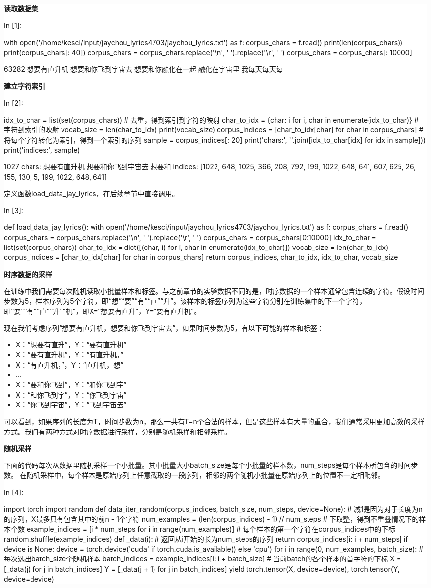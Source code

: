 **读取数据集**

In [1]:

with open('/home/kesci/input/jaychou_lyrics4703/jaychou_lyrics.txt') as f:    corpus_chars = f.read() print(len(corpus_chars)) print(corpus_chars[: 40]) corpus_chars = corpus_chars.replace('\n', ' ').replace('\r', ' ') corpus_chars = corpus_chars[: 10000]

63282 想要有直升机 想要和你飞到宇宙去 想要和你融化在一起 融化在宇宙里 我每天每天每

**建立字符索引**

In [2]:

idx_to_char = list(set(corpus_chars)) # 去重，得到索引到字符的映射 char_to_idx = {char: i for i, char in enumerate(idx_to_char)} # 字符到索引的映射 vocab_size = len(char_to_idx) print(vocab_size) corpus_indices = [char_to_idx[char] for char in corpus_chars]  # 将每个字符转化为索引，得到一个索引的序列 sample = corpus_indices[: 20] print('chars:', ''.join([idx_to_char[idx] for idx in sample])) print('indices:', sample)

1027 chars: 想要有直升机 想要和你飞到宇宙去 想要和 indices: [1022, 648, 1025, 366, 208, 792, 199, 1022, 648, 641, 607, 625, 26, 155, 130, 5, 199, 1022, 648, 641]

定义函数load_data_jay_lyrics，在后续章节中直接调用。

In [3]:

def load_data_jay_lyrics():    with open('/home/kesci/input/jaychou_lyrics4703/jaychou_lyrics.txt') as f:        corpus_chars = f.read()    corpus_chars = corpus_chars.replace('\n', ' ').replace('\r', ' ')    corpus_chars = corpus_chars[0:10000]    idx_to_char = list(set(corpus_chars))    char_to_idx = dict([(char, i) for i, char in enumerate(idx_to_char)])    vocab_size = len(char_to_idx)    corpus_indices = [char_to_idx[char] for char in corpus_chars]    return corpus_indices, char_to_idx, idx_to_char, vocab_size

**时序数据的采样**

在训练中我们需要每次随机读取小批量样本和标签。与之前章节的实验数据不同的是，时序数据的一个样本通常包含连续的字符。假设时间步数为5，样本序列为5个字符，即“想”“要”“有”“直”“升”。该样本的标签序列为这些字符分别在训练集中的下一个字符，即“要”“有”“直”“升”“机”，即X=“想要有直升”，Y=“要有直升机”。

现在我们考虑序列“想要有直升机，想要和你飞到宇宙去”，如果时间步数为5，有以下可能的样本和标签：

- X：“想要有直升”，Y：“要有直升机”
- X：“要有直升机”，Y：“有直升机，”
- X：“有直升机，”，Y：“直升机，想”
- ...
- X：“要和你飞到”，Y：“和你飞到宇”
- X：“和你飞到宇”，Y：“你飞到宇宙”
- X：“你飞到宇宙”，Y：“飞到宇宙去”

可以看到，如果序列的长度为T，时间步数为n，那么一共有T−n个合法的样本，但是这些样本有大量的重合，我们通常采用更加高效的采样方式。我们有两种方式对时序数据进行采样，分别是随机采样和相邻采样。

**随机采样**

下面的代码每次从数据里随机采样一个小批量。其中批量大小batch_size是每个小批量的样本数，num_steps是每个样本所包含的时间步数。 在随机采样中，每个样本是原始序列上任意截取的一段序列，相邻的两个随机小批量在原始序列上的位置不一定相毗邻。

In [4]:

import torch import random def data_iter_random(corpus_indices, batch_size, num_steps, device=None):    # 减1是因为对于长度为n的序列，X最多只有包含其中的前n - 1个字符    num_examples = (len(corpus_indices) - 1) // num_steps  # 下取整，得到不重叠情况下的样本个数    example_indices = [i * num_steps for i in range(num_examples)]  # 每个样本的第一个字符在corpus_indices中的下标    random.shuffle(example_indices)     def _data(i):        # 返回从i开始的长为num_steps的序列        return corpus_indices[i: i + num_steps]    if device is None:        device = torch.device('cuda' if torch.cuda.is_available() else 'cpu')        for i in range(0, num_examples, batch_size):        # 每次选出batch_size个随机样本        batch_indices = example_indices[i: i + batch_size]  # 当前batch的各个样本的首字符的下标        X = [_data(j) for j in batch_indices]        Y = [_data(j + 1) for j in batch_indices]        yield torch.tensor(X, device=device), torch.tensor(Y, device=device)
